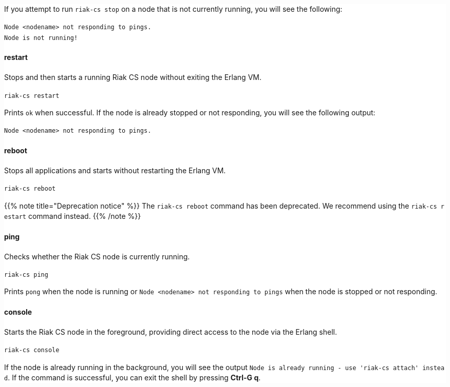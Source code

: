 If you attempt to run `riak-cs stop` on a node that is not currently
running, you will see the following:

```plaintext
Node <nodename> not responding to pings.
Node is not running!
```

#### restart

Stops and then starts a running Riak CS node without exiting the Erlang
VM.

```bash
riak-cs restart
```

Prints `ok` when successful. If the node is already stopped or not
responding, you will see the following output:

```plaintext
Node <nodename> not responding to pings.
```

#### reboot

Stops all applications and starts without restarting the Erlang VM.

```bash
riak-cs reboot
```

{{% note title="Deprecation notice" %}}
The `riak-cs reboot` command has been deprecated. We recommend using the
`riak-cs restart` command instead.
{{% /note %}}

#### ping

Checks whether the Riak CS node is currently running.

```bash
riak-cs ping
```

Prints `pong` when the node is running or `Node <nodename> not
responding to pings` when the node is stopped or not responding.

#### console

Starts the Riak CS node in the foreground, providing direct access to
the node via the Erlang shell.

```bash
riak-cs console
```

If the node is already running in the background, you will see the
output `Node is already running - use 'riak-cs attach' instead`. If the
command is successful, you can exit the shell by pressing **Ctrl-G q**.
